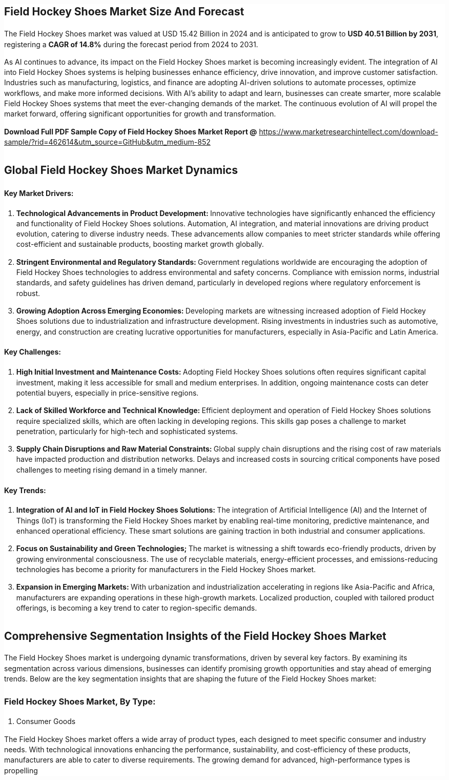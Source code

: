 <h2>Field Hockey Shoes Market Size And Forecast</h2><p>The Field Hockey Shoes market was valued at USD 15.42 Billion in 2024 and is anticipated to grow to <strong>USD 40.51 Billion by 2031</strong>, registering a <strong>CAGR of 14.8%</strong> during the forecast period from 2024 to 2031.</p><p>As AI continues to advance, its impact on the Field Hockey Shoes market is becoming increasingly evident. The integration of AI into Field Hockey Shoes systems is helping businesses enhance efficiency, drive innovation, and improve customer satisfaction. Industries such as manufacturing, logistics, and finance are adopting AI-driven solutions to automate processes, optimize workflows, and make more informed decisions. With AI’s ability to adapt and learn, businesses can create smarter, more scalable Field Hockey Shoes systems that meet the ever-changing demands of the market. The continuous evolution of AI will propel the market forward, offering significant opportunities for growth and transformation.</p><p><strong>Download Full PDF Sample Copy of Field Hockey Shoes Market Report @</strong>&nbsp;<a href="https://www.marketresearchintellect.com/download-sample/?rid=462614&amp;utm_source=GitHub&amp;utm_medium-852">https://www.marketresearchintellect.com/download-sample/?rid=462614&amp;utm_source=GitHub&amp;utm_medium-852</a></p><h2>Global Field Hockey Shoes Market Dynamics</h2><h4><strong>Key Market Drivers:</strong></h4><ol><li><p><strong>Technological Advancements in Product Development:&nbsp;</strong>Innovative technologies have significantly enhanced the efficiency and functionality of Field Hockey Shoes solutions. Automation, AI integration, and material innovations are driving product evolution, catering to diverse industry needs. These advancements allow companies to meet stricter standards while offering cost-efficient and sustainable products, boosting market growth globally.</p></li><li><p><strong>Stringent Environmental and Regulatory Standards:&nbsp;</strong>Government regulations worldwide are encouraging the adoption of Field Hockey Shoes technologies to address environmental and safety concerns. Compliance with emission norms, industrial standards, and safety guidelines has driven demand, particularly in developed regions where regulatory enforcement is robust.</p></li><li><p><strong>Growing Adoption Across Emerging Economies:&nbsp;</strong>Developing markets are witnessing increased adoption of Field Hockey Shoes solutions due to industrialization and infrastructure development. Rising investments in industries such as automotive, energy, and construction are creating lucrative opportunities for manufacturers, especially in Asia-Pacific and Latin America.</p></li></ol><h4><strong>Key Challenges:</strong></h4><ol><li><p><strong>High Initial Investment and Maintenance Costs:&nbsp;</strong>Adopting Field Hockey Shoes solutions often requires significant capital investment, making it less accessible for small and medium enterprises. In addition, ongoing maintenance costs can deter potential buyers, especially in price-sensitive regions.</p></li><li><p><strong>Lack of Skilled Workforce and Technical Knowledge:&nbsp;</strong>Efficient deployment and operation of Field Hockey Shoes solutions require specialized skills, which are often lacking in developing regions. This skills gap poses a challenge to market penetration, particularly for high-tech and sophisticated systems.</p></li><li><p><strong>Supply Chain Disruptions and Raw Material Constraints:&nbsp;</strong>Global supply chain disruptions and the rising cost of raw materials have impacted production and distribution networks. Delays and increased costs in sourcing critical components have posed challenges to meeting rising demand in a timely manner.</p></li></ol><h4><strong>Key Trends:</strong></h4><ol><li><p><strong>Integration of AI and IoT in Field Hockey Shoes Solutions:&nbsp;</strong>The integration of Artificial Intelligence (AI) and the Internet of Things (IoT) is transforming the Field Hockey Shoes market by enabling real-time monitoring, predictive maintenance, and enhanced operational efficiency. These smart solutions are gaining traction in both industrial and consumer applications.</p></li><li><p><strong>Focus on Sustainability and Green Technologies;&nbsp;</strong>The market is witnessing a shift towards eco-friendly products, driven by growing environmental consciousness. The use of recyclable materials, energy-efficient processes, and emissions-reducing technologies has become a priority for manufacturers in the Field Hockey Shoes market.</p></li><li><p><strong>Expansion in Emerging Markets:&nbsp;</strong>With urbanization and industrialization accelerating in regions like Asia-Pacific and Africa, manufacturers are expanding operations in these high-growth markets. Localized production, coupled with tailored product offerings, is becoming a key trend to cater to region-specific demands.</p></li></ol><div class="article-main__content" data-test-id="publishing-text-block"><h2>Comprehensive Segmentation Insights of the Field Hockey Shoes Market</h2><p>The Field Hockey Shoes market is undergoing dynamic transformations, driven by several key factors. By examining its segmentation across various dimensions, businesses can identify promising growth opportunities and stay ahead of emerging trends. Below are the key segmentation insights that are shaping the future of the Field Hockey Shoes market:</p><h3><strong>Field Hockey Shoes Market, By Type:<br /></strong></h3><ol><li>Consumer Goods</li></ol><p>The Field Hockey Shoes market offers a wide array of product types, each designed to meet specific consumer and industry needs. With technological innovations enhancing the performance, sustainability, and cost-efficiency of these products, manufacturers are able to cater to diverse requirements. The growing demand for advanced, high-performance types is propelling